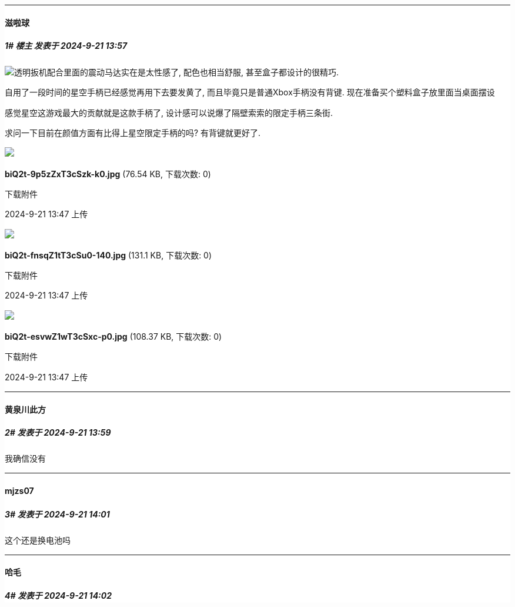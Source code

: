 ﻿
*****

####  滋啦球  
##### 1#       楼主       发表于 2024-9-21 13:57

<img src="https://static.saraba1st.com/image/smiley/face2017/077.png" referrerpolicy="no-referrer">透明扳机配合里面的震动马达实在是太性感了, 配色也相当舒服, 甚至盒子都设计的很精巧.

自用了一段时间的星空手柄已经感觉再用下去要发黄了, 而且毕竟只是普通Xbox手柄没有背键. 现在准备买个塑料盒子放里面当桌面摆设

感觉星空这游戏最大的贡献就是这款手柄了, 设计感可以说爆了隔壁索索的限定手柄三条街.

求问一下目前在颜值方面有比得上星空限定手柄的吗? 有背键就更好了.

<img src="https://img.saraba1st.com/forum/202409/21/134739yl5f4omsmronaa32.jpg" referrerpolicy="no-referrer">

<strong>biQ2t-9p5zZxT3cSzk-k0.jpg</strong> (76.54 KB, 下载次数: 0)

下载附件

2024-9-21 13:47 上传

<img src="https://img.saraba1st.com/forum/202409/21/134737gg71gwgg66gg6ooa.jpg" referrerpolicy="no-referrer">

<strong>biQ2t-fnsqZ1tT3cSu0-140.jpg</strong> (131.1 KB, 下载次数: 0)

下载附件

2024-9-21 13:47 上传

<img src="https://img.saraba1st.com/forum/202409/21/134741gr2wq32qri2faa3r.jpg" referrerpolicy="no-referrer">

<strong>biQ2t-esvwZ1wT3cSxc-p0.jpg</strong> (108.37 KB, 下载次数: 0)

下载附件

2024-9-21 13:47 上传

*****

####  黄泉川此方  
##### 2#       发表于 2024-9-21 13:59

我确信没有

*****

####  mjzs07  
##### 3#       发表于 2024-9-21 14:01

这个还是换电池吗

*****

####  哈毛  
##### 4#       发表于 2024-9-21 14:02
